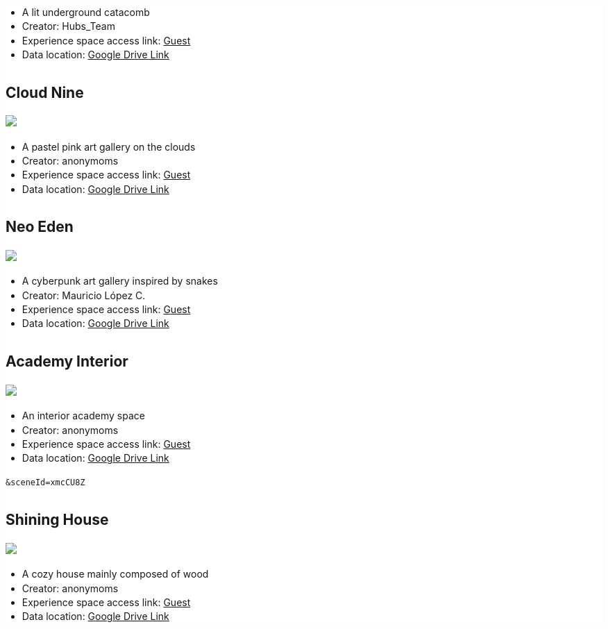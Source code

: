 - A lit underground catacomb
- Creator: Hubs_Team
- Experience space access link: [Guest](https://room.xrcloud.app:4000/LffKqkZ/catacombbaked?public=1e9bc292-6900-4067-b9aa-7b08dbb0a011)
- Data location: [Google Drive Link](https://drive.google.com/drive/folders/1ak_T91iyrDU0YU4q-GH91WN6n07_tJnS)    

## Cloud Nine

<img src='./images/Untitled 1 10.png'>

- A pastel pink art gallery on the clouds
- Creator: anonymoms
- Experience space access link: [Guest](https://room.xrcloud.app:4000/wC5rwnt/anonymoms-cloudnine?public=28e9554b-7c38-426c-a8f5-736a0a8eb013)
- Data location: [Google Drive Link](https://drive.google.com/drive/folders/1GzQOqX2W1uI4Ll_jrno0veVHxmRGsKng)    

## Neo Eden

<img src='./images/Untitled 2 7.png'>

- A cyberpunk art gallery inspired by snakes
- Creator: Mauricio López C.
- Experience space access link: [Guest](https://room.xrcloud.app:4000/3HxgVRe/neo-eden?public=aac487cc-24fb-41e2-a067-8153364146e8)
- Data location: [Google Drive Link](https://drive.google.com/drive/folders/1tDMQg_D6MxcaS66Dr79xv6Bn_UAnUtRl)    

## Academy Interior

<img src='./images/Untitled 3 5.png'>

- An interior academy space
- Creator: anonymoms
- Experience space access link: [Guest](https://room.xrcloud.app:4000/Be5qTSB/akademieinnenraum?public=2c9f9a30-c77f-4413-a194-df6e55892f0c)
- Data location: [Google Drive Link](https://drive.google.com/drive/folders/1GERXH6Jl61G2zdDPbkZEVlVC2PKXSFmd)

```Plain
&sceneId=xmcCU8Z
```

## Shining House

<img src='./images/Untitled 4 4.png'>

- A cozy house mainly composed of wood
- Creator: anonymoms
- Experience space access link: [Guest](https://room.xrcloud.app:4000/bQ82SZo/dashouseshining?public=922a933a-cbc5-4b0b-)
- Data location: [Google Drive Link](https://drive.google.com/drive/folders/1vibOEqf6m6qTCkNBr09s68eFx6a-MjLv)
